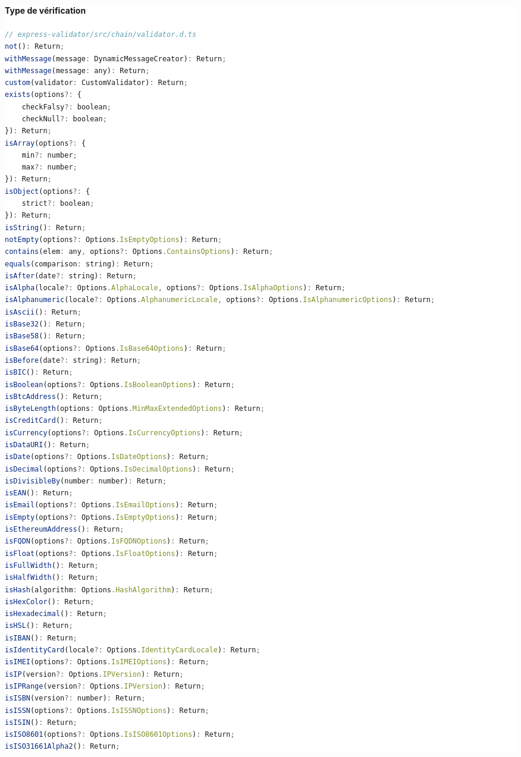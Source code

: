 #### Type de vérification

```js
// express-validator/src/chain/validator.d.ts
not(): Return;
withMessage(message: DynamicMessageCreator): Return;
withMessage(message: any): Return;
custom(validator: CustomValidator): Return;
exists(options?: {
    checkFalsy?: boolean;
    checkNull?: boolean;
}): Return;
isArray(options?: {
    min?: number;
    max?: number;
}): Return;
isObject(options?: {
    strict?: boolean;
}): Return;
isString(): Return;
notEmpty(options?: Options.IsEmptyOptions): Return;
contains(elem: any, options?: Options.ContainsOptions): Return;
equals(comparison: string): Return;
isAfter(date?: string): Return;
isAlpha(locale?: Options.AlphaLocale, options?: Options.IsAlphaOptions): Return;
isAlphanumeric(locale?: Options.AlphanumericLocale, options?: Options.IsAlphanumericOptions): Return;
isAscii(): Return;
isBase32(): Return;
isBase58(): Return;
isBase64(options?: Options.IsBase64Options): Return;
isBefore(date?: string): Return;
isBIC(): Return;
isBoolean(options?: Options.IsBooleanOptions): Return;
isBtcAddress(): Return;
isByteLength(options: Options.MinMaxExtendedOptions): Return;
isCreditCard(): Return;
isCurrency(options?: Options.IsCurrencyOptions): Return;
isDataURI(): Return;
isDate(options?: Options.IsDateOptions): Return;
isDecimal(options?: Options.IsDecimalOptions): Return;
isDivisibleBy(number: number): Return;
isEAN(): Return;
isEmail(options?: Options.IsEmailOptions): Return;
isEmpty(options?: Options.IsEmptyOptions): Return;
isEthereumAddress(): Return;
isFQDN(options?: Options.IsFQDNOptions): Return;
isFloat(options?: Options.IsFloatOptions): Return;
isFullWidth(): Return;
isHalfWidth(): Return;
isHash(algorithm: Options.HashAlgorithm): Return;
isHexColor(): Return;
isHexadecimal(): Return;
isHSL(): Return;
isIBAN(): Return;
isIdentityCard(locale?: Options.IdentityCardLocale): Return;
isIMEI(options?: Options.IsIMEIOptions): Return;
isIP(version?: Options.IPVersion): Return;
isIPRange(version?: Options.IPVersion): Return;
isISBN(version?: number): Return;
isISSN(options?: Options.IsISSNOptions): Return;
isISIN(): Return;
isISO8601(options?: Options.IsISO8601Options): Return;
isISO31661Alpha2(): Return;
```